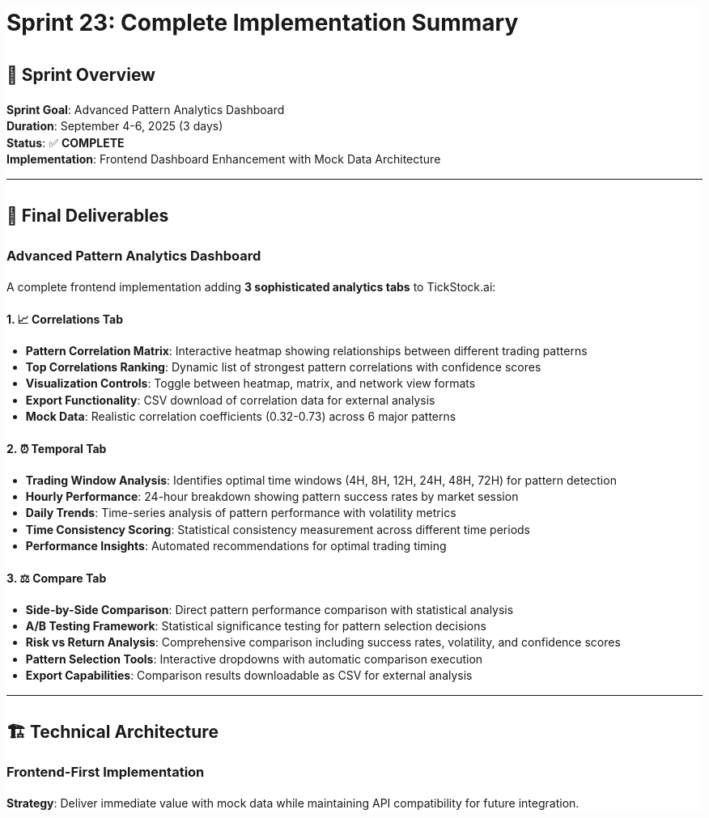 # Sprint 23: Complete Implementation Summary

## 🎯 **Sprint Overview**

**Sprint Goal**: Advanced Pattern Analytics Dashboard  
**Duration**: September 4-6, 2025 (3 days)  
**Status**: ✅ **COMPLETE**  
**Implementation**: Frontend Dashboard Enhancement with Mock Data Architecture  

---

## 🚀 **Final Deliverables**

### **Advanced Pattern Analytics Dashboard**
A complete frontend implementation adding **3 sophisticated analytics tabs** to TickStock.ai:

#### **1. 📈 Correlations Tab**
- **Pattern Correlation Matrix**: Interactive heatmap showing relationships between different trading patterns
- **Top Correlations Ranking**: Dynamic list of strongest pattern correlations with confidence scores
- **Visualization Controls**: Toggle between heatmap, matrix, and network view formats
- **Export Functionality**: CSV download of correlation data for external analysis
- **Mock Data**: Realistic correlation coefficients (0.32-0.73) across 6 major patterns

#### **2. ⏰ Temporal Tab**
- **Trading Window Analysis**: Identifies optimal time windows (4H, 8H, 12H, 24H, 48H, 72H) for pattern detection
- **Hourly Performance**: 24-hour breakdown showing pattern success rates by market session
- **Daily Trends**: Time-series analysis of pattern performance with volatility metrics
- **Time Consistency Scoring**: Statistical consistency measurement across different time periods
- **Performance Insights**: Automated recommendations for optimal trading timing

#### **3. ⚖️ Compare Tab**
- **Side-by-Side Comparison**: Direct pattern performance comparison with statistical analysis
- **A/B Testing Framework**: Statistical significance testing for pattern selection decisions
- **Risk vs Return Analysis**: Comprehensive comparison including success rates, volatility, and confidence scores
- **Pattern Selection Tools**: Interactive dropdowns with automatic comparison execution
- **Export Capabilities**: Comparison results downloadable as CSV for external analysis

---

## 🏗️ **Technical Architecture**

### **Frontend-First Implementation**
**Strategy**: Deliver immediate value with mock data while maintaining API compatibility for future integration.
